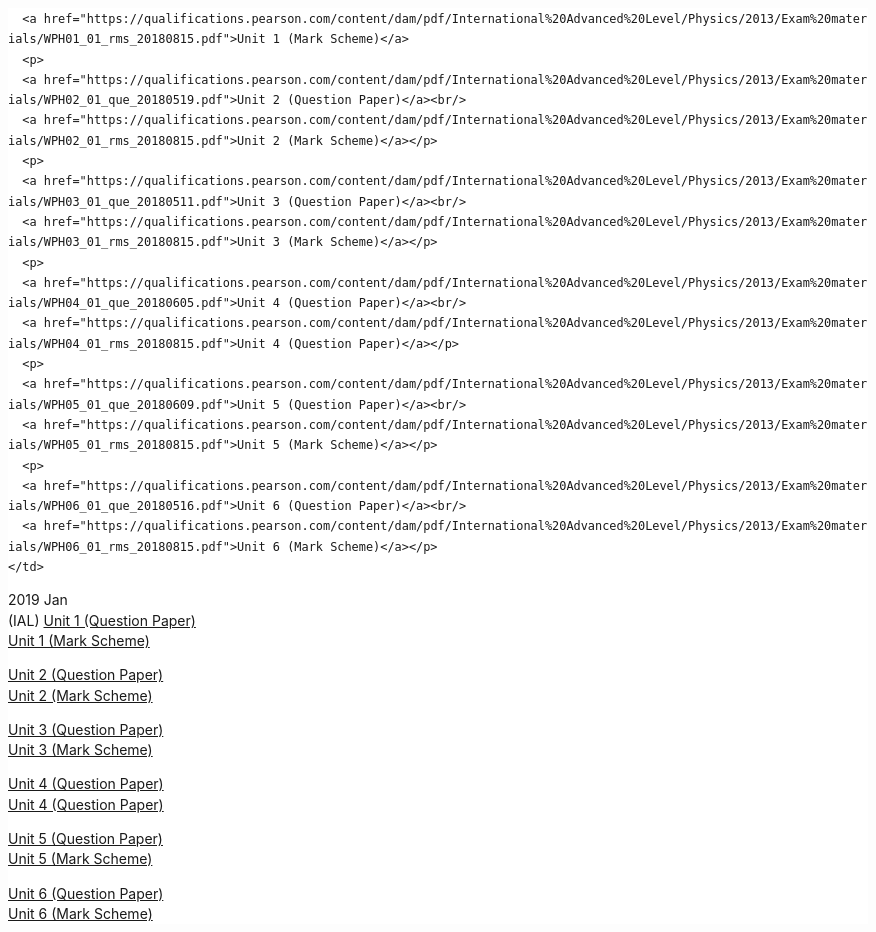       <a href="https://qualifications.pearson.com/content/dam/pdf/International%20Advanced%20Level/Physics/2013/Exam%20materials/WPH01_01_rms_20180815.pdf">Unit 1 (Mark Scheme)</a>
      <p>
      <a href="https://qualifications.pearson.com/content/dam/pdf/International%20Advanced%20Level/Physics/2013/Exam%20materials/WPH02_01_que_20180519.pdf">Unit 2 (Question Paper)</a><br/>
      <a href="https://qualifications.pearson.com/content/dam/pdf/International%20Advanced%20Level/Physics/2013/Exam%20materials/WPH02_01_rms_20180815.pdf">Unit 2 (Mark Scheme)</a></p>
      <p>
      <a href="https://qualifications.pearson.com/content/dam/pdf/International%20Advanced%20Level/Physics/2013/Exam%20materials/WPH03_01_que_20180511.pdf">Unit 3 (Question Paper)</a><br/>
      <a href="https://qualifications.pearson.com/content/dam/pdf/International%20Advanced%20Level/Physics/2013/Exam%20materials/WPH03_01_rms_20180815.pdf">Unit 3 (Mark Scheme)</a></p>
      <p>
      <a href="https://qualifications.pearson.com/content/dam/pdf/International%20Advanced%20Level/Physics/2013/Exam%20materials/WPH04_01_que_20180605.pdf">Unit 4 (Question Paper)</a><br/>
      <a href="https://qualifications.pearson.com/content/dam/pdf/International%20Advanced%20Level/Physics/2013/Exam%20materials/WPH04_01_rms_20180815.pdf">Unit 4 (Question Paper)</a></p>
      <p>
      <a href="https://qualifications.pearson.com/content/dam/pdf/International%20Advanced%20Level/Physics/2013/Exam%20materials/WPH05_01_que_20180609.pdf">Unit 5 (Question Paper)</a><br/>
      <a href="https://qualifications.pearson.com/content/dam/pdf/International%20Advanced%20Level/Physics/2013/Exam%20materials/WPH05_01_rms_20180815.pdf">Unit 5 (Mark Scheme)</a></p>
      <p>
      <a href="https://qualifications.pearson.com/content/dam/pdf/International%20Advanced%20Level/Physics/2013/Exam%20materials/WPH06_01_que_20180516.pdf">Unit 6 (Question Paper)</a><br/>
      <a href="https://qualifications.pearson.com/content/dam/pdf/International%20Advanced%20Level/Physics/2013/Exam%20materials/WPH06_01_rms_20180815.pdf">Unit 6 (Mark Scheme)</a></p>
    </td>
  </tr>
  <tr>
    <td>2019 Jan<br/>(IAL)</td>
    <td>
      <a href="https://qualifications.pearson.com/content/dam/pdf/International%20Advanced%20Level/Physics/2013/Exam%20materials/WPH01_01_que_20190111.pdf">Unit 1 (Question Paper)</a><br/>
      <a href="https://qualifications.pearson.com/content/dam/pdf/International%20Advanced%20Level/Physics/2013/Exam%20materials/WPH01_01_msc_20190307.pdf">Unit 1 (Mark Scheme)</a>
      <p>
      <a href="https://qualifications.pearson.com/content/dam/pdf/International%20Advanced%20Level/Physics/2013/Exam%20materials/WPH02_01_que_20190118.pdf">Unit 2 (Question Paper)</a><br/>
      <a href="https://qualifications.pearson.com/content/dam/pdf/International%20Advanced%20Level/Physics/2013/Exam%20materials/WPH02_01_msc_20190307.pdf">Unit 2 (Mark Scheme)</a></p>
      <p>
      <a href="https://qualifications.pearson.com/content/dam/pdf/International%20Advanced%20Level/Physics/2013/Exam%20materials/WPH03_01_que_20190112.pdf">Unit 3 (Question Paper)</a><br/>
      <a href="https://qualifications.pearson.com/content/dam/pdf/International%20Advanced%20Level/Physics/2013/Exam%20materials/WPH03_01_msc_20190307.pdf">Unit 3 (Mark Scheme)</a></p>
      <p>
      <a href="https://qualifications.pearson.com/content/dam/pdf/International%20Advanced%20Level/Physics/2013/Exam%20materials/WPH04_01_que_20190901.pdf">Unit 4 (Question Paper)</a><br/>
      <a href="https://qualifications.pearson.com/content/dam/pdf/International%20Advanced%20Level/Physics/2013/Exam%20materials/WPH04_01_msc_20190307.pdf">Unit 4 (Question Paper)</a></p>
      <p>
      <a href="https://qualifications.pearson.com/content/dam/pdf/International%20Advanced%20Level/Physics/2013/Exam%20materials/WPH05_01_que_20190117.pdf">Unit 5 (Question Paper)</a><br/>
      <a href="https://qualifications.pearson.com/content/dam/pdf/International%20Advanced%20Level/Physics/2013/Exam%20materials/WPH05_01_msc_20190307.pdf">Unit 5 (Mark Scheme)</a></p>
      <p>
      <a href="https://qualifications.pearson.com/content/dam/pdf/International%20Advanced%20Level/Physics/2013/Exam%20materials/WPH06_01_que_20190128.pdf">Unit 6 (Question Paper)</a><br/>
      <a href="https://qualifications.pearson.com/content/dam/pdf/International%20Advanced%20Level/Physics/2013/Exam%20materials/WPH06_01_msc_20190307.pdf">Unit 6 (Mark Scheme)</a></p>
    </td>
  </tr>
</tbody>